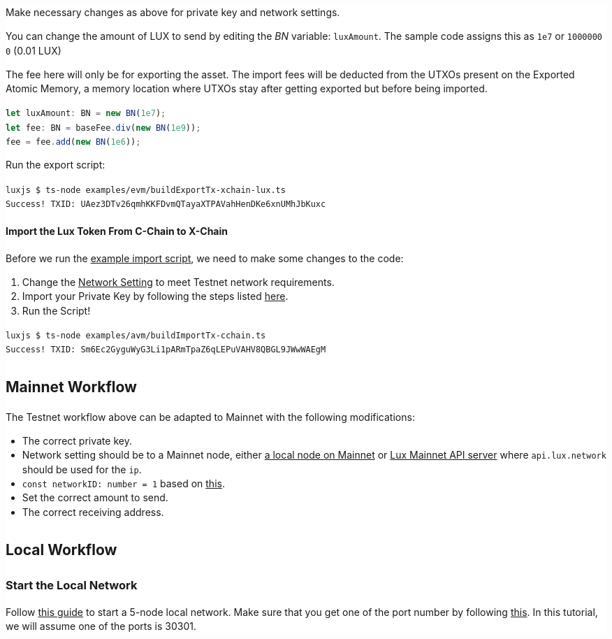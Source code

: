 Make necessary changes as above for private key and network settings.

You can change the amount of LUX to send by editing the _BN_ variable:
`luxAmount`. The sample code assigns this as `1e7` or `10000000` (0.01 LUX)

The fee here will only be for exporting the asset. The import fees will be
deducted from the UTXOs present on the Exported Atomic Memory, a memory location
where UTXOs stay after getting exported but before being imported.

```ts
let luxAmount: BN = new BN(1e7);
let fee: BN = baseFee.div(new BN(1e9));
fee = fee.add(new BN(1e6));
```

Run the export script:

```zsh
luxjs $ ts-node examples/evm/buildExportTx-xchain-lux.ts
Success! TXID: UAez3DTv26qmhKKFDvmQTayaXTPAVahHenDKe6xnUMhJbKuxc
```

#### Import the Lux Token From C-Chain to X-Chain

Before we run the [example import
script](https://github.com/luxfi/luxjs/blob/master/examples/avm/buildImportTx-cchain.ts),
we need to make some changes to the code:

1. Change the [Network Setting](#network-setting) to meet Testnet network requirements.
2. Import your Private Key by following the steps listed [here](#private-key).
3. Run the Script!

```zsh
luxjs $ ts-node examples/avm/buildImportTx-cchain.ts
Success! TXID: Sm6Ec2GyguWyG3Li1pARmTpaZ6qLEPuVAHV8QBGL9JWwWAEgM
```

## Mainnet Workflow

The Testnet workflow above can be adapted to Mainnet with the following modifications:

- The correct private key.
- Network setting should be to a Mainnet node, either [a local node on Mainnet](/nodes/configure/luxd-config-flags.md#network-id) or
  [Lux Mainnet API server](/tooling/rpc-providers.md#using-the-public-api-nodes)
  where `api.lux.network` should be used for the `ip`.
- `const networkID: number = 1` based on [this](/tooling/luxjs-guides/manage-x-chain-keys.md#encode-bech32-addresses).
- Set the correct amount to send.
- The correct receiving address.

## Local Workflow

### Start the Local Network

Follow [this guide](/docs/tooling/netrunner#start-a-new-lux-network-with-five-nodes)
to start a 5-node local network. Make sure that you get one of the port number
by following
[this](/tooling/netrunner.md#get-api-endpoints-of-all-nodes-in-the-cluster).
In this tutorial, we will assume one of the ports is 30301.
